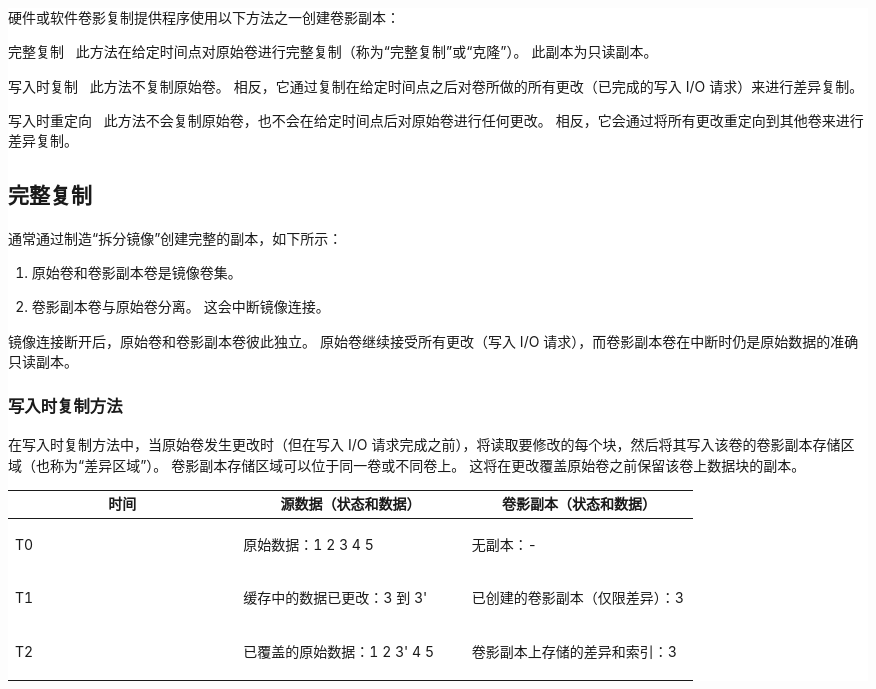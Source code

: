 硬件或软件卷影复制提供程序使用以下方法之一创建卷影副本：

完整复制   此方法在给定时间点对原始卷进行完整复制（称为“完整复制”或“克隆”）。 此副本为只读副本。

写入时复制   此方法不复制原始卷。 相反，它通过复制在给定时间点之后对卷所做的所有更改（已完成的写入 I/O 请求）来进行差异复制。

写入时重定向   此方法不会复制原始卷，也不会在给定时间点后对原始卷进行任何更改。 相反，它会通过将所有更改重定向到其他卷来进行差异复制。

## <a name="complete-copy"></a>完整复制

通常通过制造“拆分镜像”创建完整的副本，如下所示：

1. 原始卷和卷影副本卷是镜像卷集。

2. 卷影副本卷与原始卷分离。 这会中断镜像连接。


镜像连接断开后，原始卷和卷影副本卷彼此独立。 原始卷继续接受所有更改（写入 I/O 请求），而卷影副本卷在中断时仍是原始数据的准确只读副本。

### <a name="copy-on-write-method"></a>写入时复制方法

在写入时复制方法中，当原始卷发生更改时（但在写入 I/O 请求完成之前），将读取要修改的每个块，然后将其写入该卷的卷影副本存储区域（也称为“差异区域”）。 卷影副本存储区域可以位于同一卷或不同卷上。 这将在更改覆盖原始卷之前保留该卷上数据块的副本。


<table>
<colgroup>
<col style="width: 33%" />
<col style="width: 33%" />
<col style="width: 33%" />
</colgroup>
<thead>
<tr class="header">
<th>时间</th>
<th>源数据（状态和数据）</th>
<th>卷影副本（状态和数据）</th>
</tr>
</thead>
<tbody>
<tr class="odd">
<td><p>T0</p></td>
<td><p>原始数据：1 2 3 4 5</p></td>
<td><p>无副本：-</p></td>
</tr>
<tr class="even">
<td><p>T1</p></td>
<td><p>缓存中的数据已更改：3 到 3'</p></td>
<td><p>已创建的卷影副本（仅限差异）：3</p></td>
</tr>
<tr class="odd">
<td><p>T2</p></td>
<td><p>已覆盖的原始数据：1 2 3' 4 5</p></td>
<td><p>卷影副本上存储的差异和索引：3</p></td>
</tr>
</tbody>
</table>
